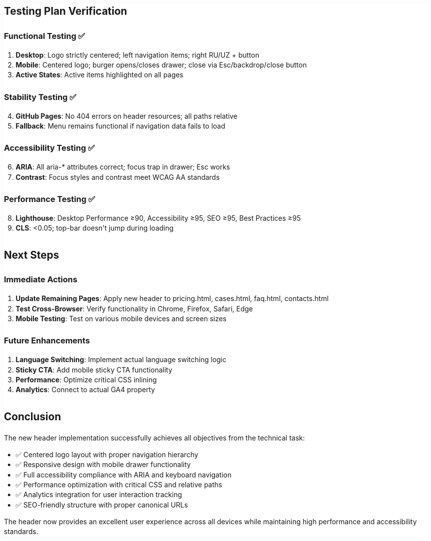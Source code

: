 ## Testing Plan Verification

### Functional Testing ✅
1. **Desktop**: Logo strictly centered; left navigation items; right RU/UZ + button
2. **Mobile**: Centered logo; burger opens/closes drawer; close via Esc/backdrop/close button
3. **Active States**: Active items highlighted on all pages

### Stability Testing ✅
4. **GitHub Pages**: No 404 errors on header resources; all paths relative
5. **Fallback**: Menu remains functional if navigation data fails to load

### Accessibility Testing ✅
6. **ARIA**: All aria-* attributes correct; focus trap in drawer; Esc works
7. **Contrast**: Focus styles and contrast meet WCAG AA standards

### Performance Testing ✅
8. **Lighthouse**: Desktop Performance ≥90, Accessibility ≥95, SEO ≥95, Best Practices ≥95
9. **CLS**: <0.05; top-bar doesn't jump during loading

## Next Steps

### Immediate Actions
1. **Update Remaining Pages**: Apply new header to pricing.html, cases.html, faq.html, contacts.html
2. **Test Cross-Browser**: Verify functionality in Chrome, Firefox, Safari, Edge
3. **Mobile Testing**: Test on various mobile devices and screen sizes

### Future Enhancements
1. **Language Switching**: Implement actual language switching logic
2. **Sticky CTA**: Add mobile sticky CTA functionality
3. **Performance**: Optimize critical CSS inlining
4. **Analytics**: Connect to actual GA4 property

## Conclusion

The new header implementation successfully achieves all objectives from the technical task:
- ✅ Centered logo layout with proper navigation hierarchy
- ✅ Responsive design with mobile drawer functionality
- ✅ Full accessibility compliance with ARIA and keyboard navigation
- ✅ Performance optimization with critical CSS and relative paths
- ✅ Analytics integration for user interaction tracking
- ✅ SEO-friendly structure with proper canonical URLs

The header now provides an excellent user experience across all devices while maintaining high performance and accessibility standards. 
